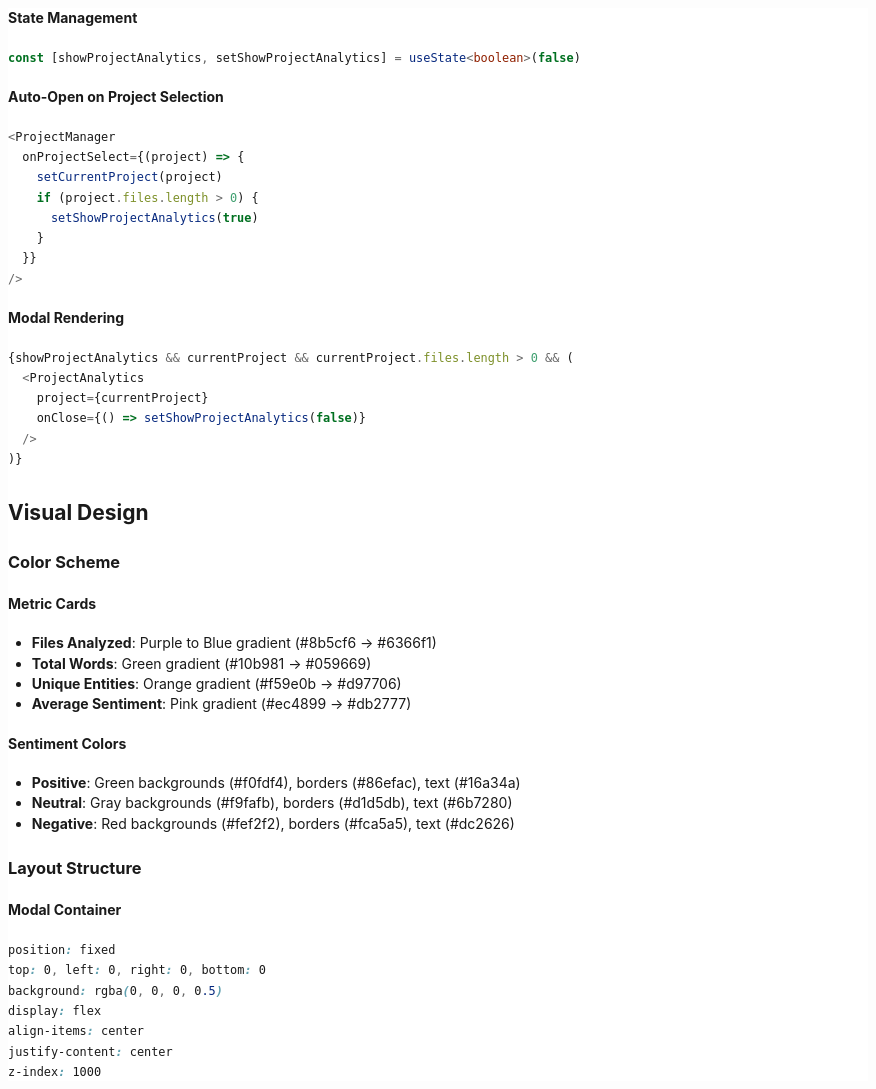 #### State Management
```typescript
const [showProjectAnalytics, setShowProjectAnalytics] = useState<boolean>(false)
```

#### Auto-Open on Project Selection
```typescript
<ProjectManager 
  onProjectSelect={(project) => {
    setCurrentProject(project)
    if (project.files.length > 0) {
      setShowProjectAnalytics(true)
    }
  }}
/>
```

#### Modal Rendering
```typescript
{showProjectAnalytics && currentProject && currentProject.files.length > 0 && (
  <ProjectAnalytics 
    project={currentProject}
    onClose={() => setShowProjectAnalytics(false)}
  />
)}
```

## Visual Design

### Color Scheme

#### Metric Cards
- **Files Analyzed**: Purple to Blue gradient (#8b5cf6 → #6366f1)
- **Total Words**: Green gradient (#10b981 → #059669)
- **Unique Entities**: Orange gradient (#f59e0b → #d97706)
- **Average Sentiment**: Pink gradient (#ec4899 → #db2777)

#### Sentiment Colors
- **Positive**: Green backgrounds (#f0fdf4), borders (#86efac), text (#16a34a)
- **Neutral**: Gray backgrounds (#f9fafb), borders (#d1d5db), text (#6b7280)
- **Negative**: Red backgrounds (#fef2f2), borders (#fca5a5), text (#dc2626)

### Layout Structure

#### Modal Container
```css
position: fixed
top: 0, left: 0, right: 0, bottom: 0
background: rgba(0, 0, 0, 0.5)
display: flex
align-items: center
justify-content: center
z-index: 1000
```
